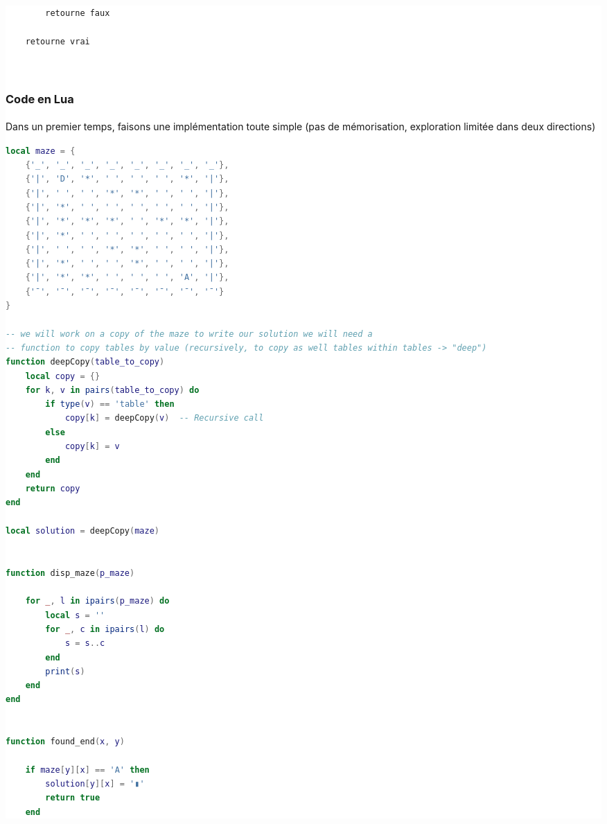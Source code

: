 ```
        retourne faux
    
    retourne vrai
    


```



### Code en Lua

Dans un premier temps, faisons une implémentation toute simple (pas de mémorisation, exploration limitée dans deux directions)

```lua
local maze = {
    {'_', '_', '_', '_', '_', '_', '_', '_'},
    {'|', 'D', '*', ' ', ' ', ' ', '*', '|'},
    {'|', ' ', ' ', '*', '*', ' ', ' ', '|'},
    {'|', '*', ' ', ' ', ' ', ' ', ' ', '|'},
    {'|', '*', '*', '*', ' ', '*', '*', '|'},
    {'|', '*', ' ', ' ', ' ', ' ', ' ', '|'},
    {'|', ' ', ' ', '*', '*', ' ', ' ', '|'},
    {'|', '*', ' ', ' ', '*', ' ', ' ', '|'},
    {'|', '*', '*', ' ', ' ', ' ', 'A', '|'},
    {'¯', '¯', '¯', '¯', '¯', '¯', '¯', '¯'}
}

-- we will work on a copy of the maze to write our solution we will need a
-- function to copy tables by value (recursively, to copy as well tables within tables -> "deep")
function deepCopy(table_to_copy)
    local copy = {}
    for k, v in pairs(table_to_copy) do
        if type(v) == 'table' then
            copy[k] = deepCopy(v)  -- Recursive call
        else
            copy[k] = v
        end
    end
    return copy
end

local solution = deepCopy(maze)


function disp_maze(p_maze)

    for _, l in ipairs(p_maze) do 
        local s = ''
        for _, c in ipairs(l) do
            s = s..c
        end
        print(s)
    end
end


function found_end(x, y)

    if maze[y][x] == 'A' then
        solution[y][x] = '▮'
        return true
    end

```